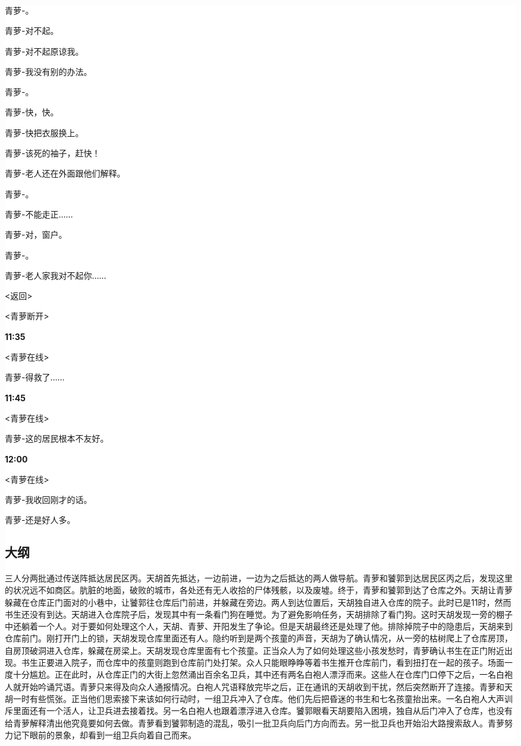 青萝-。

青萝-对不起。

青萝-对不起原谅我。

青萝-我没有别的办法。

青萝-。

青萝-快，快。

青萝-快把衣服换上。

青萝-该死的袖子，赶快！

青萝-老人还在外面跟他们解释。

青萝-。

青萝-不能走正……

青萝-对，窗户。

青萝-。

青萝-老人家我对不起你……

<返回>

<青萝断开>

**11:35**

<青萝在线>

青萝-得救了……

**11:45**

<青萝在线>

青萝-这的居民根本不友好。

**12:00**

<青萝在线>

青萝-我收回刚才的话。

青萝-还是好人多。

## 大纲

三人分两批通过传送阵抵达居民区丙。天胡首先抵达，一边前进，一边为之后抵达的两人做导航。青萝和饕郭到达居民区丙之后，发现这里的状况远不如商区。肮脏的地面，破败的城市，各处还有无人收拾的尸体残骸，以及废墟。终于，青萝和饕郭到达了仓库之外。天胡让青萝躲藏在仓库正门面对的小巷中，让饕郭往仓库后门前进，并躲藏在旁边。两人到达位置后，天胡独自进入仓库的院子。此时已是11时，然而书生还没有到达。天胡进入仓库院子后，发现其中有一条看门狗在睡觉。为了避免影响任务，天胡排除了看门狗。这时天胡发现一旁的棚子中还躺着一个人。对于要如何处理这个人，天胡、青萝、开阳发生了争论。但是天胡最终还是处理了他。排除掉院子中的隐患后，天胡来到仓库前门。刚打开门上的锁，天胡发现仓库里面还有人。隐约听到是两个孩童的声音，天胡为了确认情况，从一旁的枯树爬上了仓库房顶，自房顶破洞进入仓库，躲藏在房梁上。天胡发现仓库里面有七个孩童。正当众人为了如何处理这些小孩发愁时，青萝确认书生在正门附近出现。书生正要进入院子，而仓库中的孩童则跑到仓库前门处打架。众人只能眼睁睁等着书生推开仓库前门，看到扭打在一起的孩子。场面一度十分尴尬。正在此时，从仓库正门的大街上忽然涌出百余名卫兵，其中还有两名白袍人漂浮而来。这些人在仓库门口停下之后，一名白袍人就开始吟诵咒语。青萝只来得及向众人通报情况。白袍人咒语释放完毕之后，正在通讯的天胡收到干扰，然后突然断开了连接。青萝和天胡一时有些慌张。正当他们思索接下来该如何行动时，一组卫兵冲入了仓库。他们先后把昏迷的书生和七名孩童抬出来。一名白袍人大声训斥里面还有一个活人，让卫兵进去接着找。另一名白袍人也跟着漂浮进入仓库。饕郭眼看天胡要陷入困境，独自从后门冲入了仓库，也没有给青萝解释清出他究竟要如何去做。青萝看到饕郭制造的混乱，吸引一批卫兵向后门方向而去。另一批卫兵也开始沿大路搜索敌人。青萝努力记下眼前的景象，却看到一组卫兵向着自己而来。
